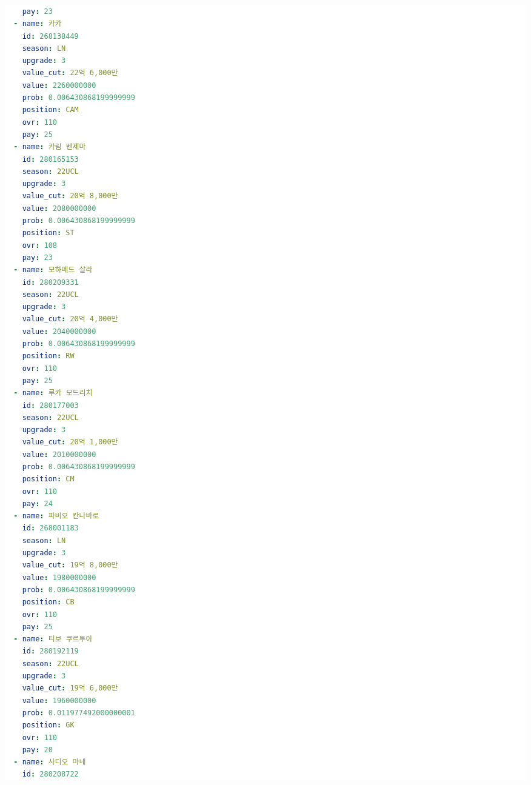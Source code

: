 ```yaml
    pay: 23
  - name: 카카
    id: 268138449
    season: LN
    upgrade: 3
    value_cut: 22억 6,000만
    value: 2260000000
    prob: 0.006430868199999999
    position: CAM
    ovr: 110
    pay: 25
  - name: 카림 벤제마
    id: 280165153
    season: 22UCL
    upgrade: 3
    value_cut: 20억 8,000만
    value: 2080000000
    prob: 0.006430868199999999
    position: ST
    ovr: 108
    pay: 23
  - name: 모하메드 살라
    id: 280209331
    season: 22UCL
    upgrade: 3
    value_cut: 20억 4,000만
    value: 2040000000
    prob: 0.006430868199999999
    position: RW
    ovr: 110
    pay: 25
  - name: 루카 모드리치
    id: 280177003
    season: 22UCL
    upgrade: 3
    value_cut: 20억 1,000만
    value: 2010000000
    prob: 0.006430868199999999
    position: CM
    ovr: 110
    pay: 24
  - name: 파비오 칸나바로
    id: 268001183
    season: LN
    upgrade: 3
    value_cut: 19억 8,000만
    value: 1980000000
    prob: 0.006430868199999999
    position: CB
    ovr: 110
    pay: 25
  - name: 티보 쿠르투아
    id: 280192119
    season: 22UCL
    upgrade: 3
    value_cut: 19억 6,000만
    value: 1960000000
    prob: 0.011977492000000001
    position: GK
    ovr: 110
    pay: 20
  - name: 사디오 마네
    id: 280208722
```